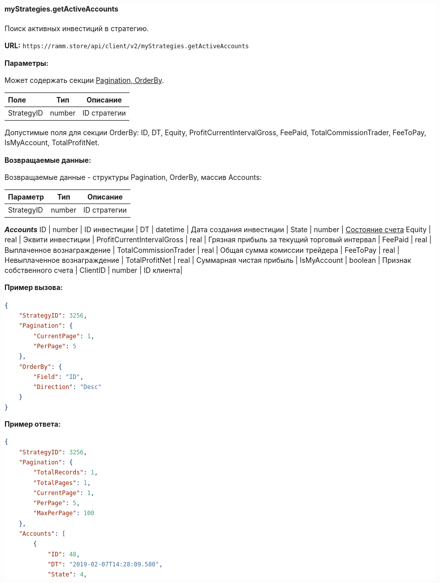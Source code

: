 #### myStrategies.getActiveAccounts

Поиск активных инвестиций в стратегию.

**URL:** `https://ramm.store/api/client/v2/myStrategies.getActiveAccounts`

**Параметры:**

Может содержать секции [Pagination, OrderBy](#Методы-поиска-данных).

Поле | Тип | Описание 
:--------|----------|----------
StrategyID	|number	|ID стратегии|

Допустимые поля для секции OrderBy:	
ID, DT, Equity, ProfitCurrentIntervalGross, FeePaid, TotalCommissionTrader, FeeToPay, IsMyAccount, TotalProfitNet.

**Возвращаемые данные:**

Возвращаемые данные - структуры Pagination, OrderBy, массив Accounts:

Параметр | Тип | Описание 
---------|----------|----------
StrategyID	|number	|ID стратегии
***Accounts***
ID	|	number	|	ID инвестиции	|
DT	|	datetime	|	Дата создания инвестиции	|
State	|	number	|	[Состояние счета](#Значения-AccountState)
Equity	|	real	|	Эквити инвестиции	|
ProfitCurrentIntervalGross	|	real	|	Грязная прибыль за текущий торговый интервал	|
FeePaid	|	real	|	Выплаченное вознаграждение	|
TotalCommissionTrader	|	real	|	Общая сумма комиссии трейдера	|
FeeToPay	|	real	|	Невыплаченное вознаграждение	|
TotalProfitNet	|	real	|	Суммарная чистая прибыль	|
IsMyAccount	|	boolean	|	Признак собственного счета	|
ClientID | number | ID клиента|

**Пример вызова:**
```json
{
    "StrategyID": 3256,
    "Pagination": {
        "CurrentPage": 1,
        "PerPage": 5
    },
    "OrderBy": {
        "Field": "ID",
        "Direction": "Desc"
    }
}
```
**Пример ответа:**
```json
{
    "StrategyID": 3256,
    "Pagination": {
        "TotalRecords": 1,
        "TotalPages": 1,
        "CurrentPage": 1,
        "PerPage": 5,
        "MaxPerPage": 100
    },
    "Accounts": [
        {
            "ID": 48,
            "DT": "2019-02-07T14:28:09.580",
            "State": 4,
```